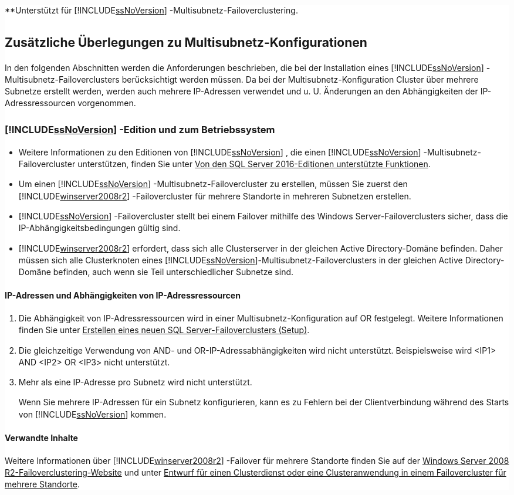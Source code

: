  **Unterstützt für [!INCLUDE[ssNoVersion](../../../includes/ssnoversion-md.md)] -Multisubnetz-Failoverclustering.  
  
##  <a name="MultiSubnet"></a> Zusätzliche Überlegungen zu Multisubnetz-Konfigurationen  
 In den folgenden Abschnitten werden die Anforderungen beschrieben, die bei der Installation eines [!INCLUDE[ssNoVersion](../../../includes/ssnoversion-md.md)] -Multisubnetz-Failoverclusters berücksichtigt werden müssen. Da bei der Multisubnetz-Konfiguration Cluster über mehrere Subnetze erstellt werden, werden auch mehrere IP-Adressen verwendet und u. U. Änderungen an den Abhängigkeiten der IP-Adressressourcen vorgenommen.  
  
### <a name="includessnoversionincludesssnoversion-mdmd-edition-and-operating-system-considerations"></a>[!INCLUDE[ssNoVersion](../../../includes/ssnoversion-md.md)] -Edition und zum Betriebssystem  
  
-   Weitere Informationen zu den Editionen von [!INCLUDE[ssNoVersion](../../../includes/ssnoversion-md.md)] , die einen [!INCLUDE[ssNoVersion](../../../includes/ssnoversion-md.md)] -Multisubnetz-Failovercluster unterstützen, finden Sie unter [Von den SQL Server 2016-Editionen unterstützte Funktionen](~/sql-server/editions-and-supported-features-for-sql-server-2016.md).  
  
-   Um einen [!INCLUDE[ssNoVersion](../../../includes/ssnoversion-md.md)] -Multisubnetz-Failovercluster zu erstellen, müssen Sie zuerst den [!INCLUDE[winserver2008r2](../../../includes/winserver2008r2-md.md)] -Failovercluster für mehrere Standorte in mehreren Subnetzen erstellen.  
  
-   [!INCLUDE[ssNoVersion](../../../includes/ssnoversion-md.md)] -Failovercluster stellt bei einem Failover mithilfe des Windows Server-Failoverclusters sicher, dass die IP-Abhängigkeitsbedingungen gültig sind.  
  
-   [!INCLUDE[winserver2008r2](../../../includes/winserver2008r2-md.md)] erfordert, dass sich alle Clusterserver in der gleichen Active Directory-Domäne befinden. Daher müssen sich alle Clusterknoten eines [!INCLUDE[ssNoVersion](../../../includes/ssnoversion-md.md)]-Multisubnetz-Failoverclusters in der gleichen Active Directory-Domäne befinden, auch wenn sie Teil unterschiedlicher Subnetze sind.  
  
#### <a name="ip-address-and-ip-address-resource-dependencies"></a>IP-Adressen und Abhängigkeiten von IP-Adressressourcen  
  
1.  Die Abhängigkeit von IP-Adressressourcen wird in einer Multisubnetz-Konfiguration auf OR festgelegt. Weitere Informationen finden Sie unter [Erstellen eines neuen SQL Server-Failoverclusters &#40;Setup&#41;](../../../sql-server/failover-clusters/install/create-a-new-sql-server-failover-cluster-setup.md).  
  
2.  Die gleichzeitige Verwendung von AND- und OR-IP-Adressabhängigkeiten wird nicht unterstützt. Beispielsweise wird \<IP1> AND \<IP2> OR \<IP3> nicht unterstützt.  
  
3.  Mehr als eine IP-Adresse pro Subnetz wird nicht unterstützt.  
  
     Wenn Sie mehrere IP-Adressen für ein Subnetz konfigurieren, kann es zu Fehlern bei der Clientverbindung während des Starts von [!INCLUDE[ssNoVersion](../../../includes/ssnoversion-md.md)] kommen.  
  
#### <a name="related-content"></a>Verwandte Inhalte  
 Weitere Informationen über [!INCLUDE[winserver2008r2](../../../includes/winserver2008r2-md.md)] -Failover für mehrere Standorte finden Sie auf der [Windows Server 2008 R2-Failoverclustering-Website](https://technet.microsoft.com/library/ff182338\(v=WS.10\).aspx) und unter [Entwurf für einen Clusterdienst oder eine Clusteranwendung in einem Failovercluster für mehrere Standorte](https://go.microsoft.com/fwlink/?LinkId=177873).  
  